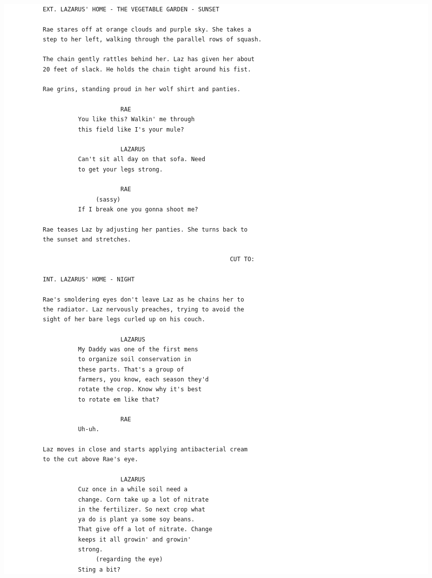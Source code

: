                EXT. LAZARUS' HOME - THE VEGETABLE GARDEN - SUNSET

               Rae stares off at orange clouds and purple sky. She takes a 
               step to her left, walking through the parallel rows of squash.

               The chain gently rattles behind her. Laz has given her about 
               20 feet of slack. He holds the chain tight around his fist.

               Rae grins, standing proud in her wolf shirt and panties.

                                     RAE
                         You like this? Walkin' me through 
                         this field like I's your mule?

                                     LAZARUS
                         Can't sit all day on that sofa. Need 
                         to get your legs strong.

                                     RAE
                              (sassy)
                         If I break one you gonna shoot me?

               Rae teases Laz by adjusting her panties. She turns back to 
               the sunset and stretches.

                                                                    CUT TO:

               INT. LAZARUS' HOME - NIGHT

               Rae's smoldering eyes don't leave Laz as he chains her to 
               the radiator. Laz nervously preaches, trying to avoid the 
               sight of her bare legs curled up on his couch.

                                     LAZARUS
                         My Daddy was one of the first mens 
                         to organize soil conservation in 
                         these parts. That's a group of 
                         farmers, you know, each season they'd 
                         rotate the crop. Know why it's best 
                         to rotate em like that?

                                     RAE
                         Uh-uh.

               Laz moves in close and starts applying antibacterial cream 
               to the cut above Rae's eye.

                                     LAZARUS
                         Cuz once in a while soil need a 
                         change. Corn take up a lot of nitrate 
                         in the fertilizer. So next crop what 
                         ya do is plant ya some soy beans. 
                         That give off a lot of nitrate. Change 
                         keeps it all growin' and growin' 
                         strong.
                              (regarding the eye)
                         Sting a bit?
